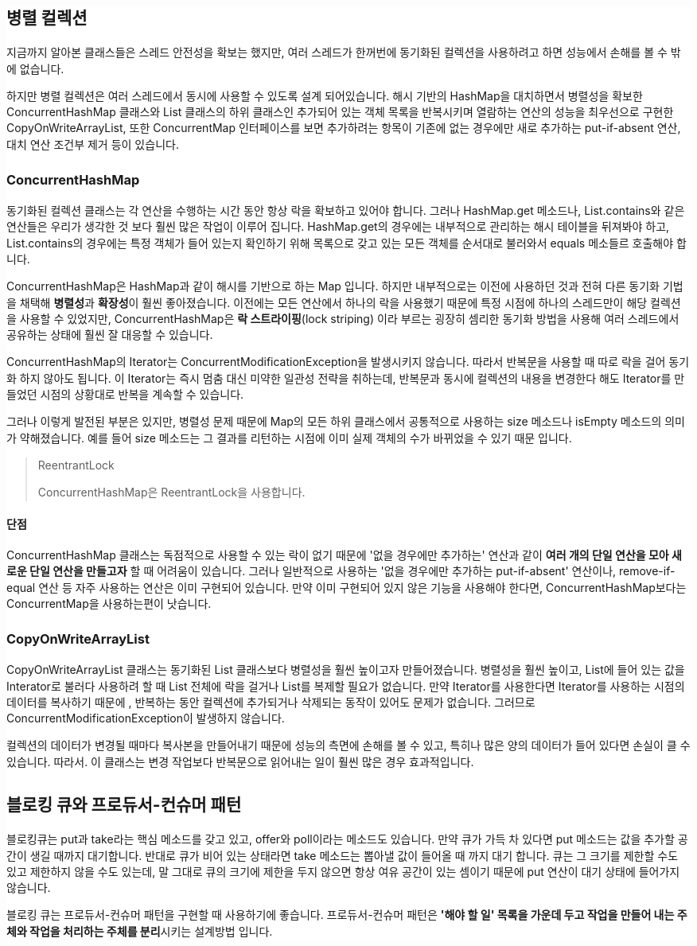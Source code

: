 

## 병렬 컬렉션

지금까지 알아본 클래스들은 스레드 안전성을 확보는 했지만, 여러 스레드가 한꺼번에 동기화된 컬렉션을 사용하려고 하면 성능에서 손해를 볼 수 밖에 없습니다.

하지만 병렬 컬렉션은 여러 스레드에서 동시에 사용할 수 있도록 설계 되어있습니다. 해시 기반의 HashMap을 대치하면서 병렬성을 확보한 ConcurrentHashMap 클래스와 List 클래스의 하위 클래스인 추가되어 있는 객체 목록을 반복시키며 열람하는 연산의 성능을 최우선으로 구현한 CopyOnWriteArrayList, 또한 ConcurrentMap 인터페이스를 보면 추가하려는 항목이 기존에 없는 경우에만 새로 추가하는 put-if-absent 연산, 대치 연산 조건부 제거 등이 있습니다.

### ConcurrentHashMap

동기화된 컬렉션 클래스는 각 연산을 수행하는 시간 동안 항상 락을 확보하고 있어야 합니다. 그러나 HashMap.get 메소드나, List.contains와 같은 연산들은 우리가 생각한 것 보다 훨씬 많은 작업이 이루어 집니다. HashMap.get의 경우에는 내부적으로 관리하는 해시 테이블을 뒤져봐야 하고, List.contains의 경우에는 특정 객체가 들어 있는지 확인하기 위해 목록으로 갖고 있는 모든 객체를 순서대로 불러와서 equals 메소들르 호출해야 합니다. 

ConcurrentHashMap은 HashMap과 같이 해시를 기반으로 하는 Map 입니다. 하지만 내부적으로는 이전에 사용하던 것과 전혀 다른 동기화 기법을 채택해 **병렬성**과 **확장성**이 훨씬 좋아졌습니다. 이전에는 모든 연산에서 하나의 락을 사용했기 때문에 특정 시점에 하나의 스레드만이 해당 컬렉션을 사용할 수 있었지만, ConcurrentHashMap은 **락 스트라이핑**(lock striping) 이라 부르는 굉장히 셈리한 동기화 방법을 사용해 여러 스레드에서 공유하는 상태에 훨씬 잘 대응할 수 있습니다. 

ConcurrentHashMap의 Iterator는 ConcurrentModificationException을 발생시키지 않습니다. 따라서 반복문을 사용할 때 따로 락을 걸어 동기화 하지 않아도 됩니다. 이 Iterator는 즉시 멈춤 대신 미약한 일관성 전략을 취하는데, 반복문과 동시에 컬렉션의 내용을 변경한다 해도 Iterator를 만들었던 시점의 상황대로 반복을 계속할 수 있습니다.

그러나 이렇게 발전된 부분은 있지만, 병렬성 문제 때문에 Map의 모든 하위 클래스에서 공통적으로 사용하는 size 메소드나 isEmpty 메소드의 의미가 약해졌습니다. 예를 들어 size 메소드는 그 결과를 리턴하는 시점에 이미 실제 객체의 수가 바뀌었을 수 있기 때문 입니다. 

> ReentrantLock
>
> ConcurrentHashMap은 ReentrantLock을 사용합니다.

#### 단점

ConcurrentHashMap 클래스는 독점적으로 사용할 수 있는 락이 없기 때문에 '없을 경우에만 추가하는' 연산과 같이 **여러 개의 단일 연산을 모아 새로운 단일 연산을 만들고자** 할 때 어려움이 있습니다. 그러나 일반적으로 사용하는 '없을 경우에만 추가하는 put-if-absent' 연산이나, remove-if-equal 연산 등 자주 사용하는 연산은 이미 구현되어 있습니다. 만약 이미 구현되어 있지 않은 기능을 사용해야 한다면, ConcurrentHashMap보다는 ConcurrentMap을 사용하는편이 낫습니다.

### CopyOnWriteArrayList

CopyOnWriteArrayList 클래스는 동기화된 List 클래스보다 병렬성을 훨씬 높이고자 만들어졌습니다. 병렬성을 훨씬 높이고, List에 들어 있는 값을 Interator로 불러다 사용하려 할 때 List 전체에 락을 걸거나 List를 복제할 필요가 없습니다. 만약 Iterator를 사용한다면 Iterator를 사용하는 시점의 데이터를 복사하기 때문에 , 반복하는 동안 컬렉션에 추가되거나 삭제되는 동작이 있어도 문제가 없습니다. 그러므로 ConcurrentModificationException이 발생하지 않습니다.

컬렉션의 데이터가 변경될 때마다 복사본을 만들어내기 때문에 성능의 측면에 손해를 볼 수 있고, 특히나 많은 양의 데이터가 들어 있다면 손실이 클 수 있습니다. 따라서. 이 클래스는 변경 작업보다 반복문으로 읽어내는 일이 훨씬 많은 경우 효과적입니다.



## 블로킹 큐와 프로듀서-컨슈머 패턴

블로킹큐는 put과 take라는 핵심 메소드를 갖고 있고, offer와 poll이라는 메소드도 있습니다. 만약 큐가 가득 차 있다면 put 메소드는 값을 추가할 공간이 생길 때까지 대기합니다. 반대로 큐가 비어 있는 상태라면 take 메소드는 뽑아낼 값이 들어올 때 까지 대기 합니다. 큐는 그 크기를 제한할 수도 있고 제한하지 않을 수도 있는데, 말 그대로 큐의 크기에 제한을 두지 않으면 항상 여유 공간이 있는 셈이기 때문에 put 연산이 대기 상태에 들어가지 않습니다. 

블로킹 큐는 프로듀서-컨슈머 패턴을 구현할 때 사용하기에 좋습니다. 프로듀서-컨슈머 패턴은 **'해야 할 일' 목록을 가운데 두고 작업을 만들어 내는 주체와 작업을 처리하는 주체를 분리**시키는 설계방법 입니다.

